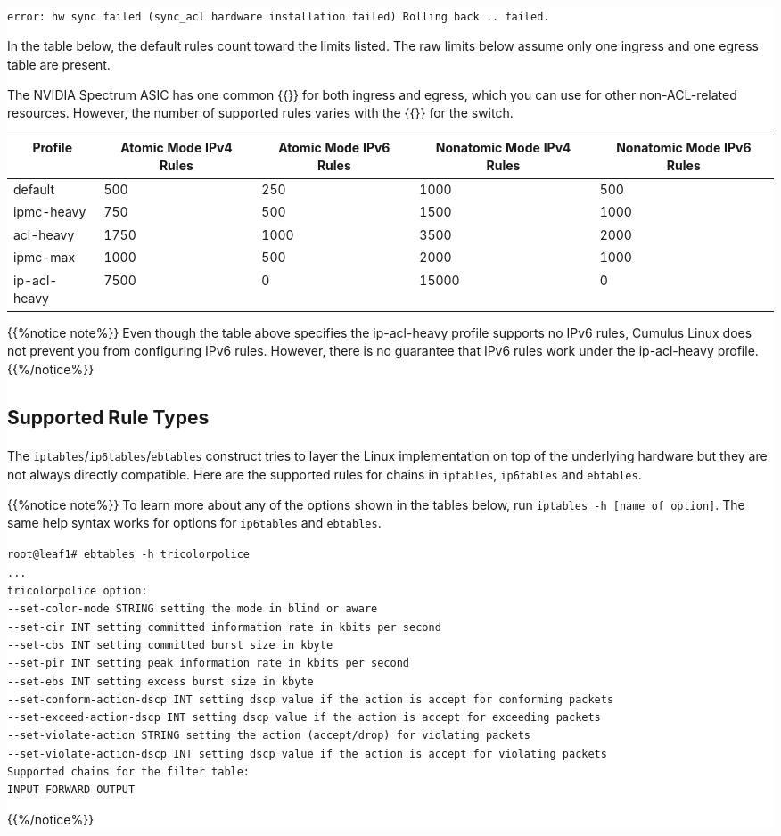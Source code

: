 ```
error: hw sync failed (sync_acl hardware installation failed) Rolling back .. failed.
```

In the table below, the default rules count toward the limits listed. The raw limits below assume only one ingress and one egress table are present.

The NVIDIA Spectrum ASIC has one common {{<exlink url="https://en.wikipedia.org/wiki/Content-addressable_memory#Ternary_CAMs" text="TCAM">}} for both ingress and egress, which you can use for other non-ACL-related resources. However, the number of supported rules varies with the {{<link url="Supported-Route-Table-Entries#tcam-resource-profiles-for-spectrum-switches" text="TCAM profile">}} for the switch.

|Profile |Atomic Mode IPv4 Rules |Atomic Mode IPv6 Rules |Nonatomic Mode IPv4 Rules |Nonatomic Mode IPv6 Rules |
|------------|-------------------|-------------------|-------------------|-------------------------|
|default |500 |250 |1000 |500|
|ipmc-heavy|750 |500 |1500 |1000|
|acl-heavy |1750 |1000 |3500 |2000|
|ipmc-max |1000 |500 |2000 |1000 |
|ip-acl-heavy |7500 |0 |15000 |0|

{{%notice note%}}
Even though the table above specifies the ip-acl-heavy profile supports no IPv6 rules, Cumulus Linux does not prevent you from configuring IPv6 rules. However, there is no guarantee that IPv6 rules work under the ip-acl-heavy profile.
{{%/notice%}}

## Supported Rule Types

The `iptables`/`ip6tables`/`ebtables` construct tries to layer the Linux implementation on top of the underlying hardware but they are not always directly compatible. Here are the supported rules for chains in `iptables`, `ip6tables` and `ebtables`.

{{%notice note%}}
To learn more about any of the options shown in the tables below, run `iptables -h [name of option]`. The same help syntax works for options for `ip6tables` and `ebtables`.

```
root@leaf1# ebtables -h tricolorpolice
...
tricolorpolice option:
--set-color-mode STRING setting the mode in blind or aware
--set-cir INT setting committed information rate in kbits per second
--set-cbs INT setting committed burst size in kbyte
--set-pir INT setting peak information rate in kbits per second
--set-ebs INT setting excess burst size in kbyte
--set-conform-action-dscp INT setting dscp value if the action is accept for conforming packets
--set-exceed-action-dscp INT setting dscp value if the action is accept for exceeding packets
--set-violate-action STRING setting the action (accept/drop) for violating packets
--set-violate-action-dscp INT setting dscp value if the action is accept for violating packets
Supported chains for the filter table:
INPUT FORWARD OUTPUT
```
{{%/notice%}}
